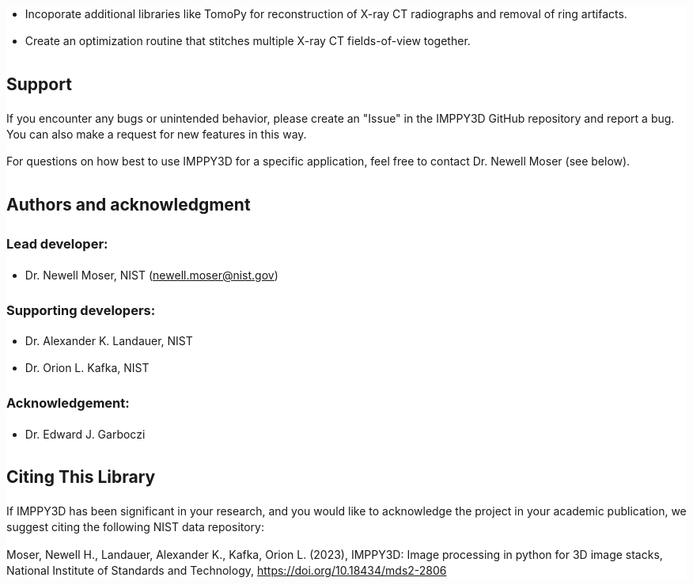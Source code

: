 * Incoporate additional libraries like TomoPy for reconstruction of X-ray CT 
radiographs and removal of ring artifacts.

* Create an optimization routine that stitches multiple X-ray CT fields-of-view
together.

## Support
If you encounter any bugs or unintended behavior, please create an "Issue" in
the IMPPY3D GitHub repository and report a bug. You can also make a request for
new features in this way. 

For questions on how best to use IMPPY3D for a specific application, feel free
to contact Dr. Newell Moser (see below).  

## Authors and acknowledgment

### Lead developer: 
* Dr. Newell Moser, NIST (newell.moser@nist.gov)

### Supporting developers: 
* Dr. Alexander K. Landauer, NIST

* Dr. Orion L. Kafka, NIST

### Acknowledgement:
* Dr. Edward J. Garboczi

## Citing This Library
If IMPPY3D has been significant in your research, and you would like to acknowledge
the project in your academic publication, we suggest citing the following NIST data
repository:

Moser, Newell H., Landauer, Alexander K., Kafka, Orion L. (2023), IMPPY3D: Image
processing in python for 3D image stacks, National Institute of Standards and
Technology, https://doi.org/10.18434/mds2-2806
